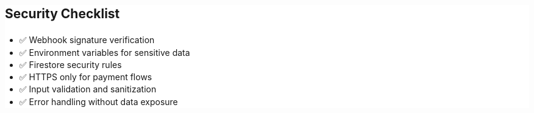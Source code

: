 ## Security Checklist

- ✅ Webhook signature verification
- ✅ Environment variables for sensitive data
- ✅ Firestore security rules
- ✅ HTTPS only for payment flows
- ✅ Input validation and sanitization
- ✅ Error handling without data exposure
